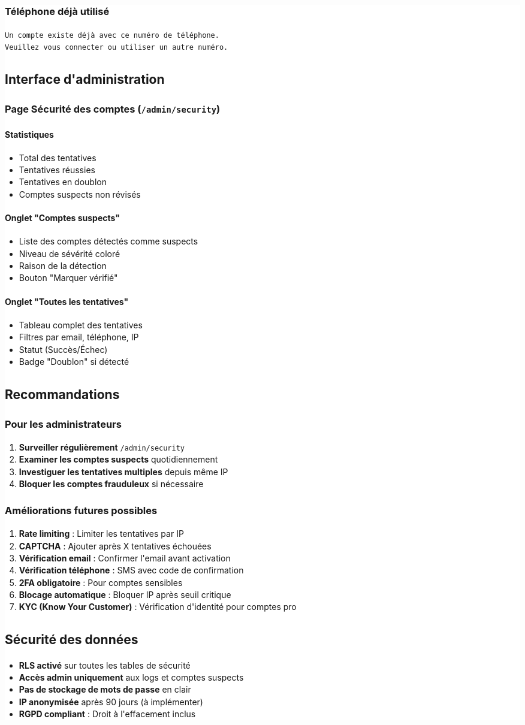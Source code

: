 ### Téléphone déjà utilisé
```
Un compte existe déjà avec ce numéro de téléphone.
Veuillez vous connecter ou utiliser un autre numéro.
```

## Interface d'administration

### Page Sécurité des comptes (`/admin/security`)

#### Statistiques
- Total des tentatives
- Tentatives réussies
- Tentatives en doublon
- Comptes suspects non révisés

#### Onglet "Comptes suspects"
- Liste des comptes détectés comme suspects
- Niveau de sévérité coloré
- Raison de la détection
- Bouton "Marquer vérifié"

#### Onglet "Toutes les tentatives"
- Tableau complet des tentatives
- Filtres par email, téléphone, IP
- Statut (Succès/Échec)
- Badge "Doublon" si détecté

## Recommandations

### Pour les administrateurs

1. **Surveiller régulièrement** `/admin/security`
2. **Examiner les comptes suspects** quotidiennement
3. **Investiguer les tentatives multiples** depuis même IP
4. **Bloquer les comptes frauduleux** si nécessaire

### Améliorations futures possibles

1. **Rate limiting** : Limiter les tentatives par IP
2. **CAPTCHA** : Ajouter après X tentatives échouées
3. **Vérification email** : Confirmer l'email avant activation
4. **Vérification téléphone** : SMS avec code de confirmation
5. **2FA obligatoire** : Pour comptes sensibles
6. **Blocage automatique** : Bloquer IP après seuil critique
7. **KYC (Know Your Customer)** : Vérification d'identité pour comptes pro

## Sécurité des données

- **RLS activé** sur toutes les tables de sécurité
- **Accès admin uniquement** aux logs et comptes suspects
- **Pas de stockage de mots de passe** en clair
- **IP anonymisée** après 90 jours (à implémenter)
- **RGPD compliant** : Droit à l'effacement inclus
